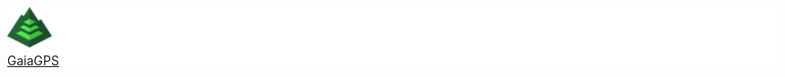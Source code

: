 <tr>
<td align="center">
<img src="/icons/GaiaGPS.svg" alt="GaiaGPS" width="50">
<br/>
<a href="/icons/GaiaGPS.svg">GaiaGPS</a>
</td>
<td align="center">